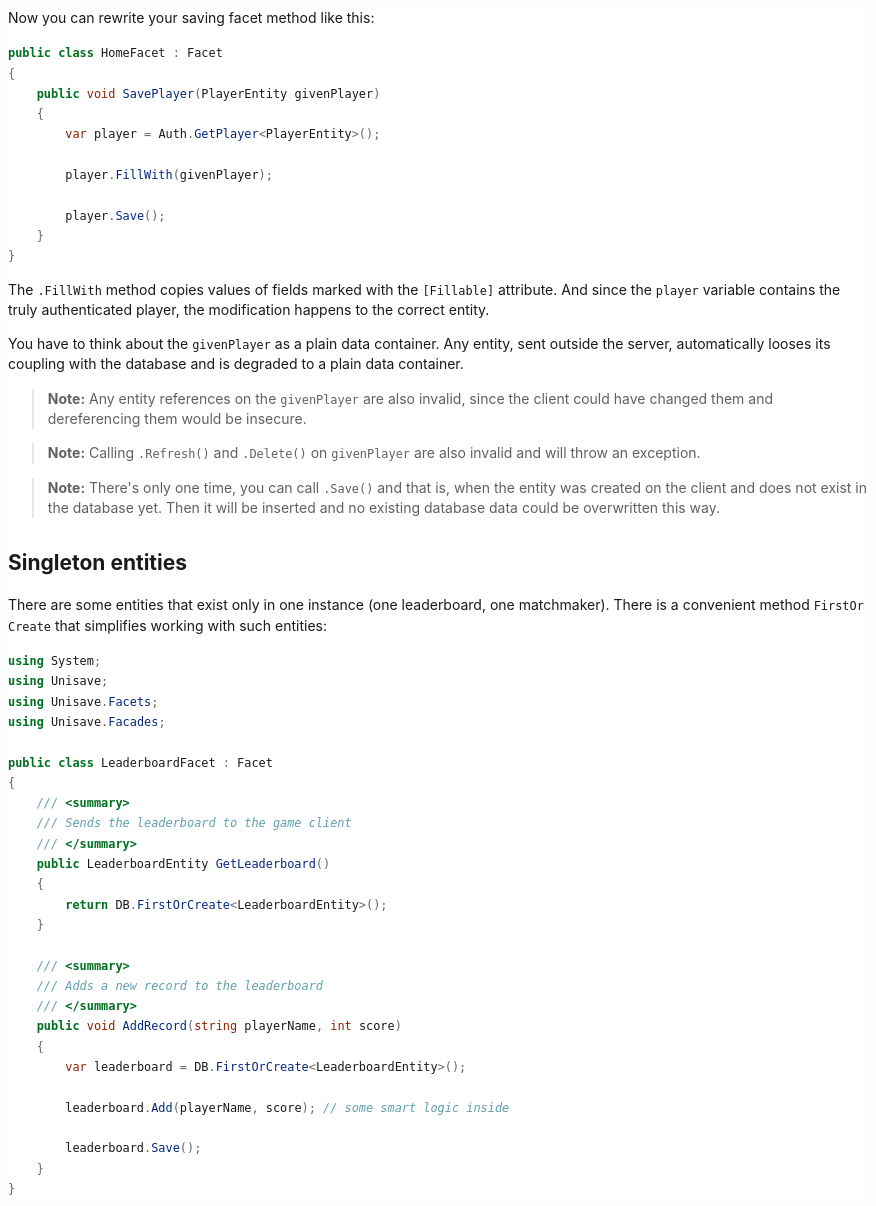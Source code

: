 Now you can rewrite your saving facet method like this:

```cs
public class HomeFacet : Facet
{
    public void SavePlayer(PlayerEntity givenPlayer)
    {
        var player = Auth.GetPlayer<PlayerEntity>();

        player.FillWith(givenPlayer);

        player.Save();
    }
}
```

The `.FillWith` method copies values of fields marked with the `[Fillable]` attribute. And since the `player` variable contains the truly authenticated player, the modification happens to the correct entity.

You have to think about the `givenPlayer` as a plain data container. Any entity, sent outside the server, automatically looses its coupling with the database and is degraded to a plain data container.

> **Note:** Any entity references on the `givenPlayer` are also invalid, since the client could have changed them and dereferencing them would be insecure.

> **Note:** Calling `.Refresh()` and `.Delete()` on `givenPlayer` are also invalid and will throw an exception.

> **Note:** There's only one time, you can call `.Save()` and that is, when the entity was created on the client and does not exist in the database yet. Then it will be inserted and no existing database data could be overwritten this way.


## Singleton entities

There are some entities that exist only in one instance (one leaderboard, one matchmaker). There is a convenient method `FirstOrCreate` that simplifies working with such entities:

```cs
using System;
using Unisave;
using Unisave.Facets;
using Unisave.Facades;

public class LeaderboardFacet : Facet
{
    /// <summary>
    /// Sends the leaderboard to the game client
    /// </summary>
    public LeaderboardEntity GetLeaderboard()
    {
        return DB.FirstOrCreate<LeaderboardEntity>();
    }

    /// <summary>
    /// Adds a new record to the leaderboard
    /// </summary>
    public void AddRecord(string playerName, int score)
    {
        var leaderboard = DB.FirstOrCreate<LeaderboardEntity>();

        leaderboard.Add(playerName, score); // some smart logic inside

        leaderboard.Save();
    }
}
```